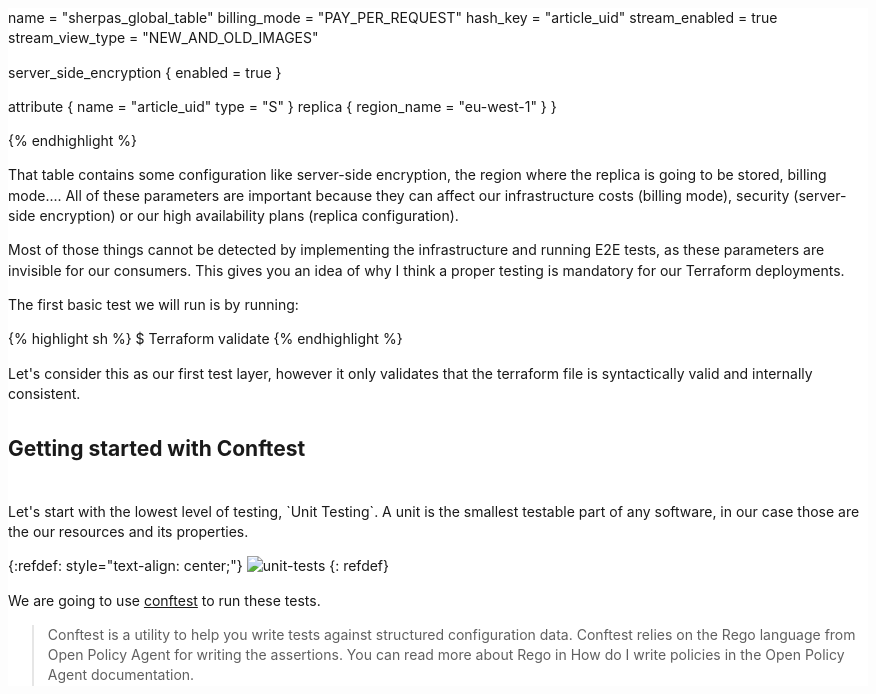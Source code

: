   name              = "sherpas_global_table"
  billing_mode      = "PAY_PER_REQUEST"
  hash_key          = "article_uid"
  stream_enabled    = true
  stream_view_type  = "NEW_AND_OLD_IMAGES"
 
  server_side_encryption {
    enabled = true
  }

  attribute {
    name = "article_uid"
    type = "S"
  }
  replica {
    region_name = "eu-west-1"
  }
}

{% endhighlight %}

That table contains some configuration like server-side encryption, the region where the replica is going to be stored, billing mode....
All of these parameters are important because they can affect our infrastructure costs (billing mode), security (server-side encryption) or our high availability plans (replica configuration).

Most of those things cannot be detected by implementing the infrastructure and running E2E tests, as these parameters are invisible for our consumers. This gives you an idea of why I think a proper testing is mandatory for our Terraform deployments.

The first basic test we will run is by running:

{% highlight sh %}
$ Terraform validate
{% endhighlight %}

Let's consider this as our first test layer, however it only validates that the terraform file is syntactically valid and internally consistent.


## Getting started with Conftest
<br>
Let's start with the lowest level of testing, `Unit Testing`.
A unit is the smallest testable part of any software, in our case those are the our resources and its properties.


{:refdef: style="text-align: center;"}
![unit-tests]({{site.url}}/{{site.baseurl}}img/post-assets/unit-tests.jpg)
{: refdef}

We are going to use [conftest](https://www.conftest.dev/) to run these tests.
 
> Conftest is a utility to help you write tests against structured configuration data. Conftest relies on the Rego language from Open Policy Agent for writing the assertions. You can read more about Rego in How do I write policies in the Open Policy Agent documentation.
